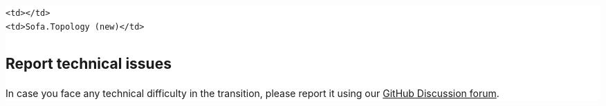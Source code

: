     <td></td>
    <td>Sofa.Topology (new)</td>
  </tr>
</tbody>
</table>


## Report technical issues
In case you face any technical difficulty in the transition, please report it using our [GitHub Discussion forum](https://github.com/sofa-framework/sofa/discussions/new).
